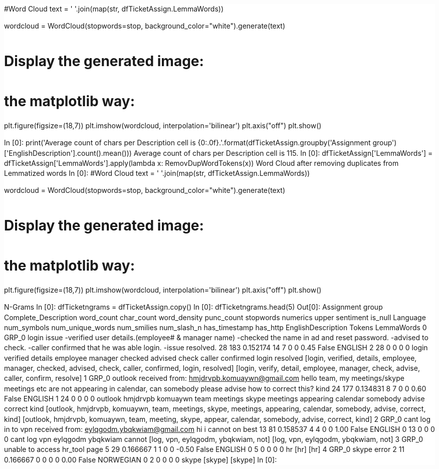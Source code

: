 #Word Cloud
text = ' '.join(map(str, dfTicketAssign.LemmaWords))

wordcloud = WordCloud(stopwords=stop, background_color="white").generate(text)

# Display the generated image:
# the matplotlib way:
plt.figure(figsize=(18,7))
plt.imshow(wordcloud, interpolation='bilinear')
plt.axis("off")
plt.show()

In [0]:
print('Average count of chars per Description cell is {0:.0f}.'.format(dfTicketAssign.groupby('Assignment group')['EnglishDescription'].count().mean()))
Average count of chars per Description cell is 115.
In [0]:
dfTicketAssign['LemmaWords'] = dfTicketAssign['LemmaWords'].apply(lambda x: RemovDupWordTokens(x))
Word Cloud after removing duplicates from Lemmatized words
In [0]:
#Word Cloud
text = ' '.join(map(str, dfTicketAssign.LemmaWords))

wordcloud = WordCloud(stopwords=stop, background_color="white").generate(text)

# Display the generated image:
# the matplotlib way:
plt.figure(figsize=(18,7))
plt.imshow(wordcloud, interpolation='bilinear')
plt.axis("off")
plt.show()

N-Grams
In [0]:
dfTicketngrams = dfTicketAssign.copy()
In [0]:
dfTicketngrams.head(5)
Out[0]:
Assignment group	Complete_Description	word_count	char_count	word_density	punc_count	stopwords	numerics	upper	sentiment	is_null	Language	num_symbols	num_unique_words	num_smilies	num_slash_n	has_timestamp	has_http	EnglishDescription	Tokens	LemmaWords
0	GRP_0	login issue -verified user details.(employee# & manager name) -checked the name in ad and reset password. -advised to check. -caller confirmed that he was able login. -issue resolved.	28	183	0.152174	14	7	0	0	0.45	False	ENGLISH	2	28	0	0	0	0	login verified details employee manager checked advised check caller confirmed login resolved	[login, verified, details, employee, manager, checked, advised, check, caller, confirmed, login, resolved]	[login, verify, detail, employee, manager, check, advise, caller, confirm, resolve]
1	GRP_0	outlook received from: hmjdrvpb.komuaywn@gmail.com hello team, my meetings/skype meetings etc are not appearing in calendar, can somebody please advise how to correct this? kind	24	177	0.134831	8	7	0	0	0.60	False	ENGLISH	1	24	0	0	0	0	outlook hmjdrvpb komuaywn team meetings skype meetings appearing calendar somebody advise correct kind	[outlook, hmjdrvpb, komuaywn, team, meetings, skype, meetings, appearing, calendar, somebody, advise, correct, kind]	[outlook, hmjdrvpb, komuaywn, team, meeting, skype, appear, calendar, somebody, advise, correct, kind]
2	GRP_0	cant log in to vpn received from: eylqgodm.ybqkwiam@gmail.com hi i cannot on best	13	81	0.158537	4	4	0	0	1.00	False	ENGLISH	0	13	0	0	0	0	cant log vpn eylqgodm ybqkwiam cannot	[log, vpn, eylqgodm, ybqkwiam, not]	[log, vpn, eylqgodm, ybqkwiam, not]
3	GRP_0	unable to access hr_tool page	5	29	0.166667	1	1	0	0	-0.50	False	ENGLISH	0	5	0	0	0	0	hr	[hr]	[hr]
4	GRP_0	skype error	2	11	0.166667	0	0	0	0	0.00	False	NORWEGIAN	0	2	0	0	0	0	skype	[skype]	[skype]
In [0]: